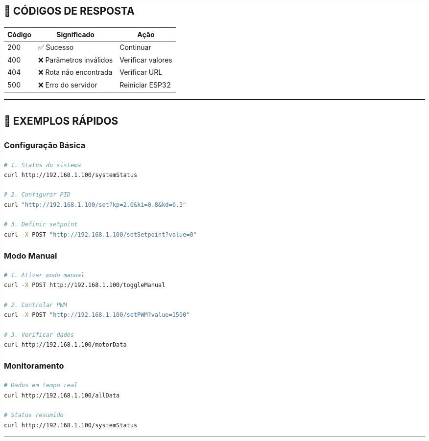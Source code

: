 
## 📝 **CÓDIGOS DE RESPOSTA**

| Código | Significado | Ação |
|--------|-------------|------|
| 200 | ✅ Sucesso | Continuar |
| 400 | ❌ Parâmetros inválidos | Verificar valores |
| 404 | ❌ Rota não encontrada | Verificar URL |
| 500 | ❌ Erro do servidor | Reiniciar ESP32 |

---

## 🧪 **EXEMPLOS RÁPIDOS**

### Configuração Básica
```bash
# 1. Status do sistema
curl http://192.168.1.100/systemStatus

# 2. Configurar PID
curl "http://192.168.1.100/set?kp=2.0&ki=0.8&kd=0.3"

# 3. Definir setpoint
curl -X POST "http://192.168.1.100/setSetpoint?value=0"
```

### Modo Manual
```bash
# 1. Ativar modo manual
curl -X POST http://192.168.1.100/toggleManual

# 2. Controlar PWM
curl -X POST "http://192.168.1.100/setPWM?value=1500"

# 3. Verificar dados
curl http://192.168.1.100/motorData
```

### Monitoramento
```bash
# Dados em tempo real
curl http://192.168.1.100/allData

# Status resumido
curl http://192.168.1.100/systemStatus
```

---
